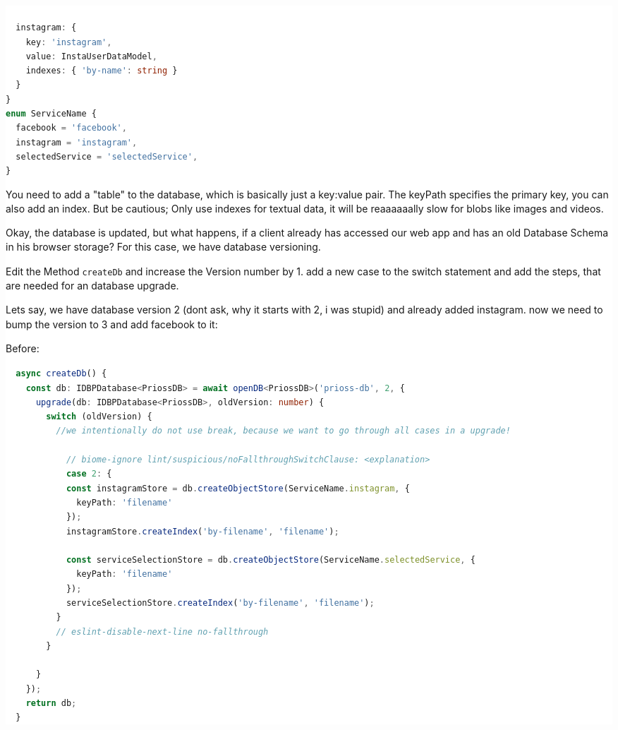 ```typescript

  instagram: {
    key: 'instagram',
    value: InstaUserDataModel,
    indexes: { 'by-name': string }
  }
}
enum ServiceName {
  facebook = 'facebook',
  instagram = 'instagram',
  selectedService = 'selectedService',
}
```

You need to add a "table" to the database, which is basically just a key:value pair. The keyPath specifies the primary key, you can also add an index.
But be cautious; Only use indexes for textual data, it will be reaaaaaally slow for blobs like images and videos.

Okay, the database is updated, but what happens, if a client already has accessed our web app and has an old Database Schema in his browser storage?
For this case, we have database versioning.

Edit the Method `createDb` and increase the Version number by 1. add a new case to the switch statement and add the steps, that are needed for an database upgrade.

Lets say, we have database version 2 (dont ask, why it starts with 2, i was stupid) and already added instagram. now we need to bump the version to 3 and add facebook to it:

Before:
```typescript
  async createDb() {
    const db: IDBPDatabase<PriossDB> = await openDB<PriossDB>('prioss-db', 2, {
      upgrade(db: IDBPDatabase<PriossDB>, oldVersion: number) {
        switch (oldVersion) {
          //we intentionally do not use break, because we want to go through all cases in a upgrade!
          
            // biome-ignore lint/suspicious/noFallthroughSwitchClause: <explanation>
            case 2: {
            const instagramStore = db.createObjectStore(ServiceName.instagram, {
              keyPath: 'filename'
            });
            instagramStore.createIndex('by-filename', 'filename');

            const serviceSelectionStore = db.createObjectStore(ServiceName.selectedService, {
              keyPath: 'filename'
            });
            serviceSelectionStore.createIndex('by-filename', 'filename');
          }
          // eslint-disable-next-line no-fallthrough
        }

      }
    });
    return db;
  }
```
